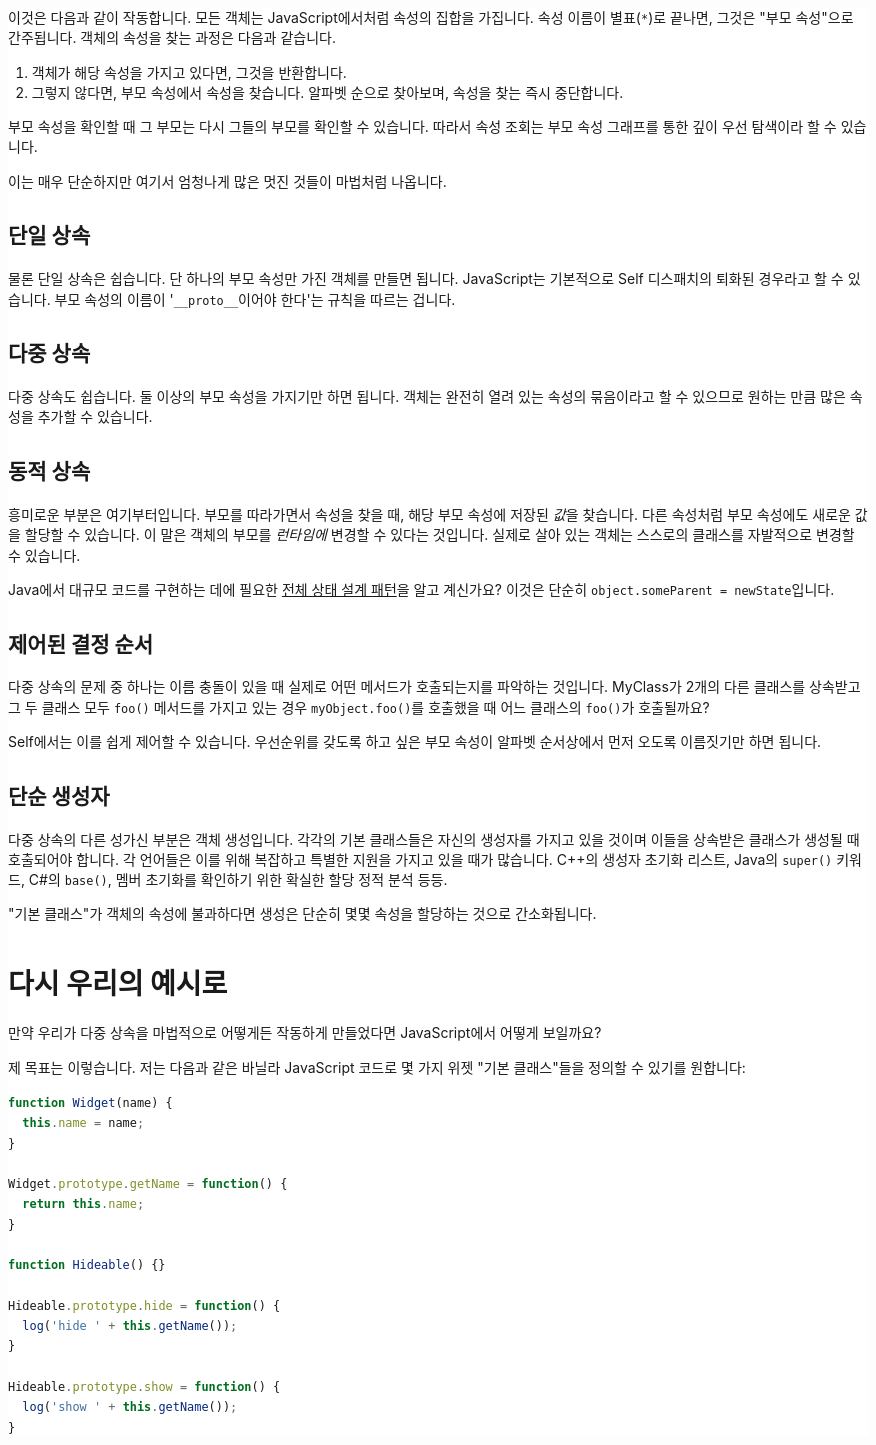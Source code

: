 이것은 다음과 같이 작동합니다. 모든 객체는 JavaScript에서처럼 속성의 집합을 가집니다. 속성 이름이 별표(`*`)로 끝나면, 그것은 "부모 속성"으로 간주됩니다. 객체의 속성을 찾는 과정은 다음과 같습니다.

1. 객체가 해당 속성을 가지고 있다면, 그것을 반환합니다.
2. 그렇지 않다면, 부모 속성에서 속성을 찾습니다. 알파벳 순으로 찾아보며, 속성을 찾는 즉시 중단합니다.

부모 속성을 확인할 때 그 부모는 다시 그들의 부모를 확인할 수 있습니다. 따라서 속성 조회는 부모 속성 그래프를 통한 깊이 우선 탐색이라 할 수 있습니다.

이는 매우 단순하지만 여기서 엄청나게 많은 멋진 것들이 마법처럼 나옵니다.

## 단일 상속

물론 단일 상속은 쉽습니다. 단 하나의 부모 속성만 가진 객체를 만들면 됩니다. JavaScript는 기본적으로 Self 디스패치의 퇴화된 경우라고 할 수 있습니다. 부모 속성의 이름이 '`__proto__`이어야 한다'는 규칙을 따르는 겁니다.

## 다중 상속

다중 상속도 쉽습니다. 둘 이상의 부모 속성을 가지기만 하면 됩니다. 객체는 완전히 열려 있는 속성의 묶음이라고 할 수 있으므로 원하는 만큼 많은 속성을 추가할 수 있습니다.

## 동적 상속

흥미로운 부분은 여기부터입니다. 부모를 따라가면서 속성을 찾을 때, 해당 부모 속성에 저장된 *값*을 찾습니다. 다른 속성처럼 부모 속성에도 새로운 값을 할당할 수 있습니다. 이 말은 객체의 부모를 *런타임에* 변경할 수 있다는 것입니다. 실제로 살아 있는 객체는 스스로의 클래스를 자발적으로 변경할 수 있습니다.

Java에서 대규모 코드를 구현하는 데에 필요한 [전체 상태 설계 패턴](https://en.wikipedia.org/wiki/State_pattern)을 알고 계신가요? 이것은 단순히 `object.someParent = newState`입니다.

## 제어된 결정 순서

다중 상속의 문제 중 하나는 이름 충돌이 있을 때 실제로 어떤 메서드가 호출되는지를 파악하는 것입니다. MyClass가 2개의 다른 클래스를 상속받고 그 두 클래스 모두 `foo()` 메서드를 가지고 있는 경우 `myObject.foo()`를 호출했을 때 어느 클래스의 `foo()`가 호출될까요?

Self에서는 이를 쉽게 제어할 수 있습니다. 우선순위를 갖도록 하고 싶은 부모 속성이 알파벳 순서상에서 먼저 오도록 이름짓기만 하면 됩니다.

## 단순 생성자

다중 상속의 다른 성가신 부분은 객체 생성입니다. 각각의 기본 클래스들은 자신의 생성자를 가지고 있을 것이며 이들을 상속받은 클래스가 생성될 때 호출되어야 합니다. 각 언어들은 이를 위해 복잡하고 특별한 지원을 가지고 있을 때가 많습니다. C++의 생성자 초기화 리스트, Java의 `super()` 키워드, C#의 `base()`, 멤버 초기화를 확인하기 위한 확실한 할당 정적 분석 등등.

"기본 클래스"가 객체의 속성에 불과하다면 생성은 단순히 몇몇 속성을 할당하는 것으로 간소화됩니다.

# 다시 우리의 예시로

만약 우리가 다중 상속을 마법적으로 어떻게든 작동하게 만들었다면 JavaScript에서 어떻게 보일까요?

제 목표는 이렇습니다. 저는 다음과 같은 바닐라 JavaScript 코드로 몇 가지 위젯 "기본 클래스"들을 정의할 수 있기를 원합니다:

```javascript
function Widget(name) {
  this.name = name;
}

Widget.prototype.getName = function() {
  return this.name;
}

function Hideable() {}

Hideable.prototype.hide = function() {
  log('hide ' + this.getName());
}

Hideable.prototype.show = function() {
  log('show ' + this.getName());
}
```